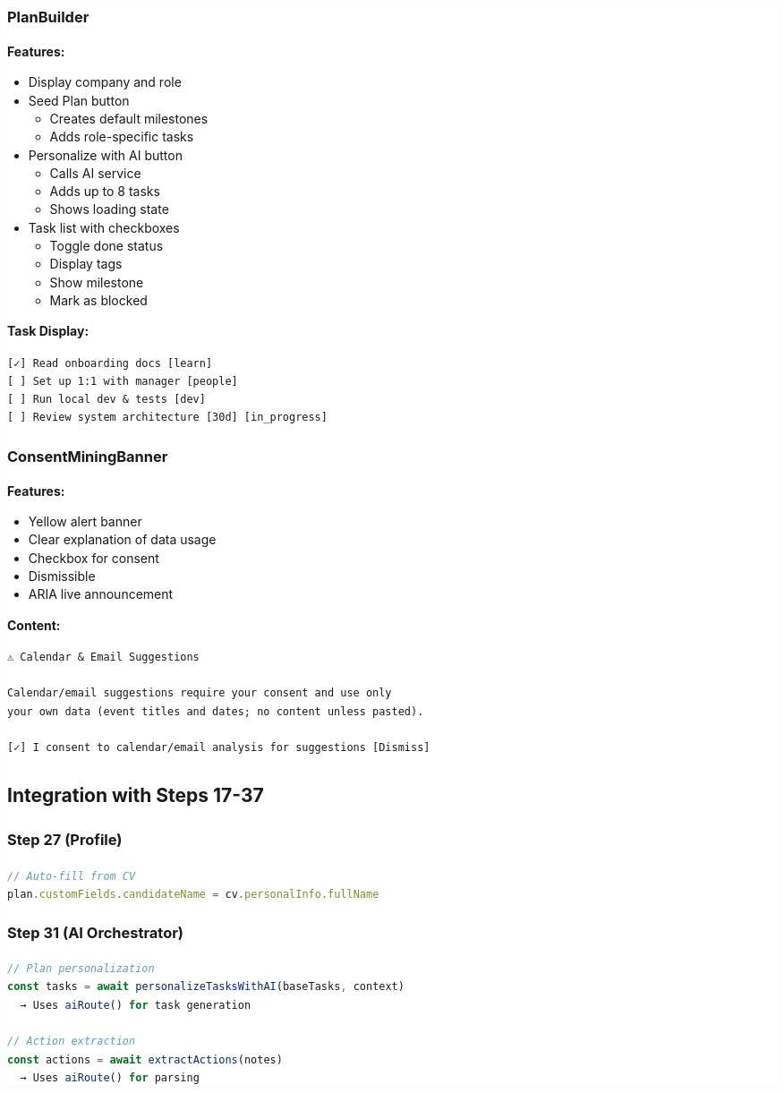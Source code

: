 ### PlanBuilder

**Features:**
- Display company and role
- Seed Plan button
  - Creates default milestones
  - Adds role-specific tasks
- Personalize with AI button
  - Calls AI service
  - Adds up to 8 tasks
  - Shows loading state
- Task list with checkboxes
  - Toggle done status
  - Display tags
  - Show milestone
  - Mark as blocked

**Task Display:**
```tsx
[✓] Read onboarding docs [learn]
[ ] Set up 1:1 with manager [people]
[ ] Run local dev & tests [dev]
[ ] Review system architecture [30d] [in_progress]
```

### ConsentMiningBanner

**Features:**
- Yellow alert banner
- Clear explanation of data usage
- Checkbox for consent
- Dismissible
- ARIA live announcement

**Content:**
```
⚠️ Calendar & Email Suggestions

Calendar/email suggestions require your consent and use only
your own data (event titles and dates; no content unless pasted).

[✓] I consent to calendar/email analysis for suggestions [Dismiss]
```

## Integration with Steps 17-37

### Step 27 (Profile)
```typescript
// Auto-fill from CV
plan.customFields.candidateName = cv.personalInfo.fullName
```

### Step 31 (AI Orchestrator)
```typescript
// Plan personalization
const tasks = await personalizeTasksWithAI(baseTasks, context)
  → Uses aiRoute() for task generation

// Action extraction
const actions = await extractActions(notes)
  → Uses aiRoute() for parsing
```
